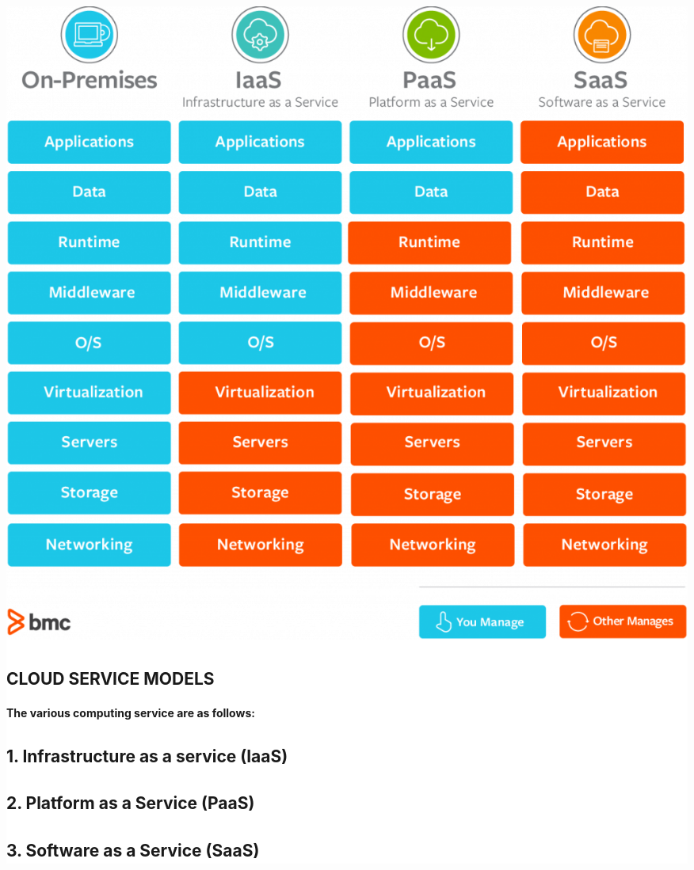 
![Cloud Services](compare.png)

## **CLOUD SERVICE MODELS**

**The various computing service are as follows:**
## 1. Infrastructure as a service (IaaS)
## 2. Platform as a Service (PaaS)
## 3. Software as a Service (SaaS)
